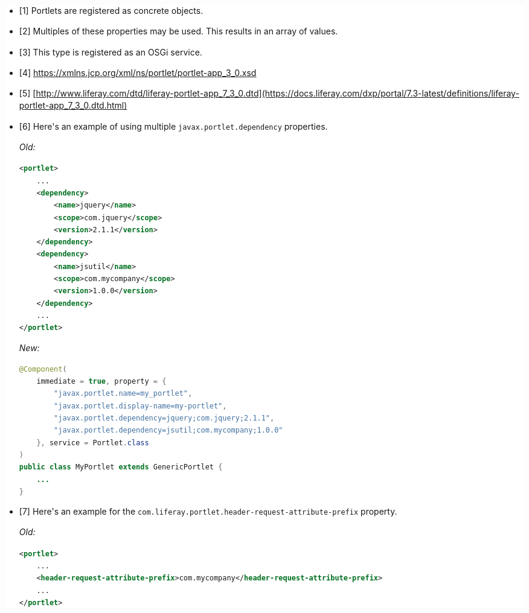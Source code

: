* [<a name="one">1</a>] Portlets are registered as concrete objects.
* [<a name="two">2</a>] Multiples of these properties may be used. This results in an array of values.
* [<a name="three">3</a>] This type is registered as an OSGi service.
* [<a name="four">4</a>] <https://xmlns.jcp.org/xml/ns/portlet/portlet-app_3_0.xsd>
* [<a name="five">5</a>] [http://www.liferay.com/dtd/liferay-portlet-app_7_3_0.dtd](https://docs.liferay.com/dxp/portal/7.3-latest/definitions/liferay-portlet-app_7_3_0.dtd.html)
* [<a name="six">6</a>] Here's an example of using multiple `javax.portlet.dependency` properties.

    *Old:*

    ```xml
    <portlet>
    	...
    	<dependency>
    		<name>jquery</name>
    		<scope>com.jquery</scope>
    		<version>2.1.1</version>
    	</dependency>
    	<dependency>
    		<name>jsutil</name>
    		<scope>com.mycompany</scope>
    		<version>1.0.0</version>
    	</dependency>
    	...
    </portlet>
    ```

    *New:*

    ```java
    @Component(
        immediate = true, property = {
            "javax.portlet.name=my_portlet",
            "javax.portlet.display-name=my-portlet",
            "javax.portlet.dependency=jquery;com.jquery;2.1.1",
            "javax.portlet.dependency=jsutil;com.mycompany;1.0.0"
        }, service = Portlet.class
    )
    public class MyPortlet extends GenericPortlet {
        ...
    } 
    ```


* [<a name="seven">7</a>] Here's an example for the `com.liferay.portlet.header-request-attribute-prefix` property.

    *Old:*

    ```xml
    <portlet>
    	...
    	<header-request-attribute-prefix>com.mycompany</header-request-attribute-prefix>
    	...
    </portlet>
    ```
    